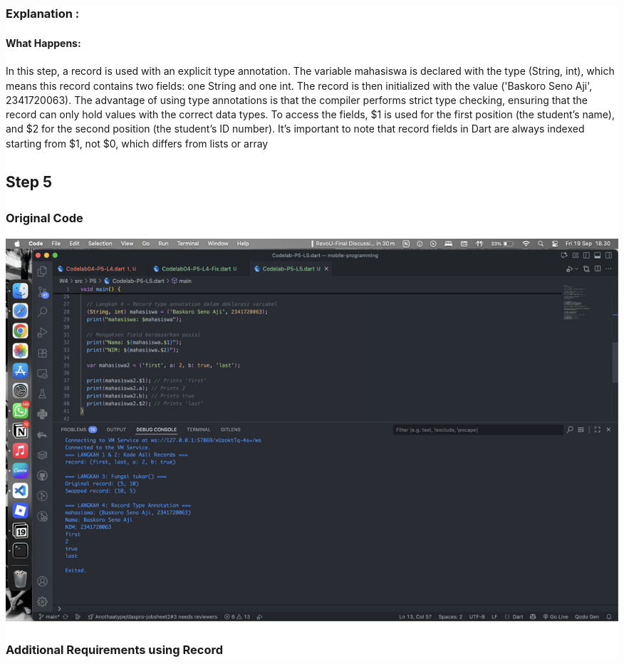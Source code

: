 ### **Explanation :**
#### What Happens:
In this step, a record is used with an explicit type annotation. The variable mahasiswa is declared with the type (String, int), which means this record contains two fields: one String and one int. The record is then initialized with the value ('Baskoro Seno Aji', 2341720063). The advantage of using type annotations is that the compiler performs strict type checking, ensuring that the record can only hold values with the correct data types. To access the fields, $1 is used for the first position (the student’s name), and $2 for the second position (the student’s ID number). It’s important to note that record fields in Dart are always indexed starting from $1, not $0, which differs from lists or array


## **Step 5**
### **Original Code**
![alt text](img/P5/Codelab04-P5-L5.png)
### **Additional Requirements using Record**